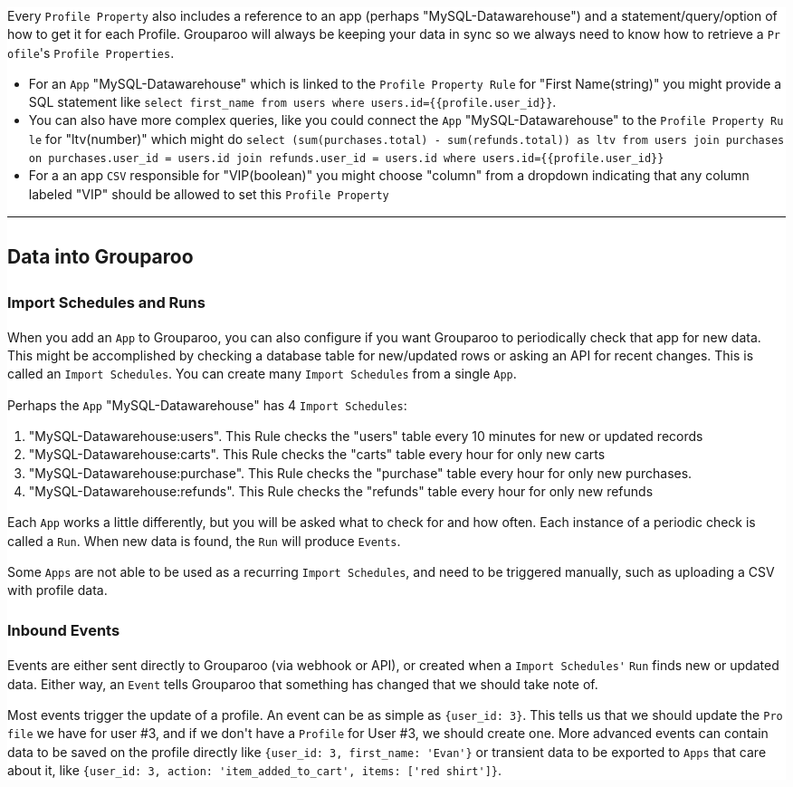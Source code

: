 Every `Profile Property` also includes a reference to an app (perhaps "MySQL-Datawarehouse") and a statement/query/option of how to get it for each Profile. Grouparoo will always be keeping your data in sync so we always need to know how to retrieve a `Profile`'s `Profile Properties`.

- For an `App` "MySQL-Datawarehouse" which is linked to the `Profile Property Rule` for "First Name(string)" you might provide a SQL statement like `select first_name from users where users.id={{profile.user_id}}`.
- You can also have more complex queries, like you could connect the `App` "MySQL-Datawarehouse" to the `Profile Property Rule` for "ltv(number)" which might do `select (sum(purchases.total) - sum(refunds.total)) as ltv from users join purchases on purchases.user_id = users.id join refunds.user_id = users.id where users.id={{profile.user_id}}`
- For a an app `CSV` responsible for "VIP(boolean)" you might choose "column" from a dropdown indicating that any column labeled "VIP" should be allowed to set this `Profile Property`

---

## Data into Grouparoo

### Import Schedules and Runs

When you add an `App` to Grouparoo, you can also configure if you want Grouparoo to periodically check that app for new data. This might be accomplished by checking a database table for new/updated rows or asking an API for recent changes. This is called an `Import Schedules`. You can create many `Import Schedules` from a single `App`.

Perhaps the `App` "MySQL-Datawarehouse" has 4 `Import Schedules`:

1. "MySQL-Datawarehouse:users". This Rule checks the "users" table every 10 minutes for new or updated records
2. "MySQL-Datawarehouse:carts". This Rule checks the "carts" table every hour for only new carts
3. "MySQL-Datawarehouse:purchase". This Rule checks the "purchase" table every hour for only new purchases.
4. "MySQL-Datawarehouse:refunds". This Rule checks the "refunds" table every hour for only new refunds

Each `App` works a little differently, but you will be asked what to check for and how often. Each instance of a periodic check is called a `Run`. When new data is found, the `Run` will produce `Events`.

Some `Apps` are not able to be used as a recurring `Import Schedules`, and need to be triggered manually, such as uploading a CSV with profile data.

### Inbound Events

Events are either sent directly to Grouparoo (via webhook or API), or created when a `Import Schedules'` `Run` finds new or updated data. Either way, an `Event` tells Grouparoo that something has changed that we should take note of.

Most events trigger the update of a profile. An event can be as simple as `{user_id: 3}`. This tells us that we should update the `Profile` we have for user #3, and if we don't have a `Profile` for User #3, we should create one. More advanced events can contain data to be saved on the profile directly like `{user_id: 3, first_name: 'Evan'}` or transient data to be exported to `Apps` that care about it, like `{user_id: 3, action: 'item_added_to_cart', items: ['red shirt']}`.
